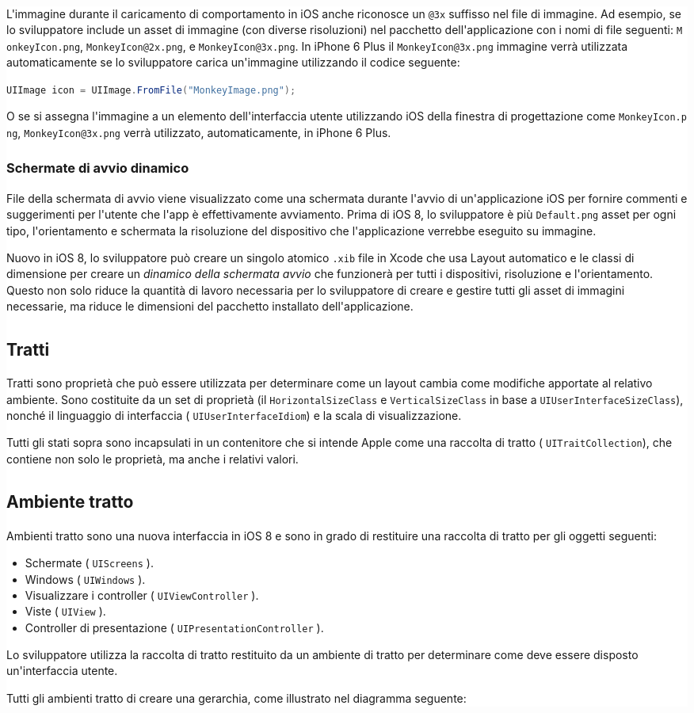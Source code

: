 L'immagine durante il caricamento di comportamento in iOS anche riconosce un `@3x` suffisso nel file di immagine. Ad esempio, se lo sviluppatore include un asset di immagine (con diverse risoluzioni) nel pacchetto dell'applicazione con i nomi di file seguenti: `MonkeyIcon.png`, `MonkeyIcon@2x.png`, e `MonkeyIcon@3x.png`. In iPhone 6 Plus il `MonkeyIcon@3x.png` immagine verrà utilizzata automaticamente se lo sviluppatore carica un'immagine utilizzando il codice seguente:

```csharp
UIImage icon = UIImage.FromFile("MonkeyImage.png");
```
O se si assegna l'immagine a un elemento dell'interfaccia utente utilizzando iOS della finestra di progettazione come `MonkeyIcon.png`, `MonkeyIcon@3x.png` verrà utilizzato, automaticamente, in iPhone 6 Plus.

<a name="dynamic-launch-screens" />

### <a name="dynamic-launch-screens"></a>Schermate di avvio dinamico

File della schermata di avvio viene visualizzato come una schermata durante l'avvio di un'applicazione iOS per fornire commenti e suggerimenti per l'utente che l'app è effettivamente avviamento. Prima di iOS 8, lo sviluppatore è più `Default.png` asset per ogni tipo, l'orientamento e schermata la risoluzione del dispositivo che l'applicazione verrebbe eseguito su immagine.

Nuovo in iOS 8, lo sviluppatore può creare un singolo atomico `.xib` file in Xcode che usa Layout automatico e le classi di dimensione per creare un *dinamico della schermata avvio* che funzionerà per tutti i dispositivi, risoluzione e l'orientamento. Questo non solo riduce la quantità di lavoro necessaria per lo sviluppatore di creare e gestire tutti gli asset di immagini necessarie, ma riduce le dimensioni del pacchetto installato dell'applicazione.

## <a name="traits"></a>Tratti

Tratti sono proprietà che può essere utilizzata per determinare come un layout cambia come modifiche apportate al relativo ambiente. Sono costituite da un set di proprietà (il `HorizontalSizeClass` e `VerticalSizeClass` in base a `UIUserInterfaceSizeClass`), nonché il linguaggio di interfaccia ( `UIUserInterfaceIdiom`) e la scala di visualizzazione.

Tutti gli stati sopra sono incapsulati in un contenitore che si intende Apple come una raccolta di tratto ( `UITraitCollection`), che contiene non solo le proprietà, ma anche i relativi valori.

## <a name="trait-environment"></a>Ambiente tratto

Ambienti tratto sono una nuova interfaccia in iOS 8 e sono in grado di restituire una raccolta di tratto per gli oggetti seguenti:

-  Schermate ( `UIScreens` ).
-  Windows ( `UIWindows` ).
-  Visualizzare i controller ( `UIViewController` ).
-  Viste ( `UIView` ).
-  Controller di presentazione ( `UIPresentationController` ).


Lo sviluppatore utilizza la raccolta di tratto restituito da un ambiente di tratto per determinare come deve essere disposto un'interfaccia utente.

Tutti gli ambienti tratto di creare una gerarchia, come illustrato nel diagramma seguente:
